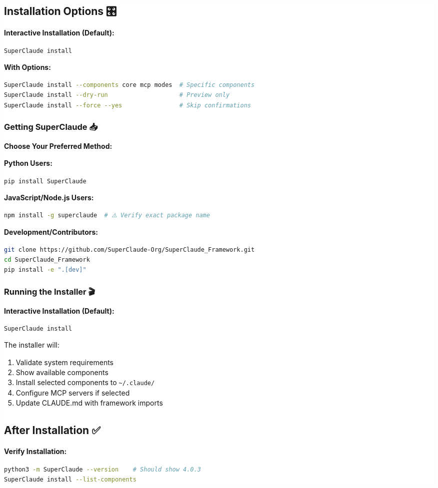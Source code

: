 ## Installation Options 🎛️

**Interactive Installation (Default):**
```bash
SuperClaude install
```

**With Options:**
```bash
SuperClaude install --components core mcp modes  # Specific components
SuperClaude install --dry-run                    # Preview only
SuperClaude install --force --yes                # Skip confirmations
```

### Getting SuperClaude 📥

**Choose Your Preferred Method:**

**Python Users:**
```bash
pip install SuperClaude
```

**JavaScript/Node.js Users:**
```bash
npm install -g superclaude  # ⚠️ Verify exact package name
```

**Development/Contributors:**
```bash
git clone https://github.com/SuperClaude-Org/SuperClaude_Framework.git
cd SuperClaude_Framework
pip install -e ".[dev]"
```

### Running the Installer 🎬

**Interactive Installation (Default):**
```bash
SuperClaude install
```
The installer will:
1. Validate system requirements
2. Show available components
3. Install selected components to `~/.claude/`
4. Configure MCP servers if selected
5. Update CLAUDE.md with framework imports

## After Installation ✅

**Verify Installation:**
```bash
python3 -m SuperClaude --version    # Should show 4.0.3
SuperClaude install --list-components
```
